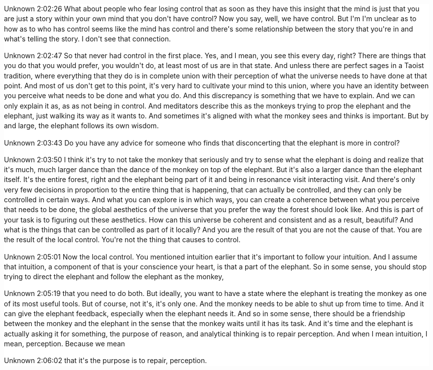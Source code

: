 Unknown 2:02:26
What about people who fear losing control that as soon as they have this insight that the mind is just that you are just a story within your own mind that you don't have control? Now you say, well, we have control. But I'm I'm unclear as to how as to who has control seems like the mind has control and there's some relationship between the story that you're in and what's telling the story. I don't see that connection.

Unknown 2:02:47
So that never had control in the first place. Yes, and I mean, you see this every day, right? There are things that you do that you would prefer, you wouldn't do, at least most of us are in that state. And unless there are perfect sages in a Taoist tradition, where everything that they do is in complete union with their perception of what the universe needs to have done at that point. And most of us don't get to this point, it's very hard to cultivate your mind to this union, where you have an identity between you perceive what needs to be done and what you do. And this discrepancy is something that we have to explain. And we can only explain it as, as as not being in control. And meditators describe this as the monkeys trying to prop the elephant and the elephant, just walking its way as it wants to. And sometimes it's aligned with what the monkey sees and thinks is important. But by and large, the elephant follows its own wisdom.

Unknown 2:03:43
Do you have any advice for someone who finds that disconcerting that the elephant is more in control?

Unknown 2:03:50
I think it's try to not take the monkey that seriously and try to sense what the elephant is doing and realize that it's much, much larger dance than the dance of the monkey on top of the elephant. But it's also a larger dance than the elephant itself. It's the entire forest, right and the elephant being part of it and being in resonance visit interacting visit. And there's only very few decisions in proportion to the entire thing that is happening, that can actually be controlled, and they can only be controlled in certain ways. And what you can explore is in which ways, you can create a coherence between what you perceive that needs to be done, the global aesthetics of the universe that you prefer the way the forest should look like. And this is part of your task is to figuring out these aesthetics. How can this universe be coherent and consistent and as a result, beautiful? And what is the things that can be controlled as part of it locally? And you are the result of that you are not the cause of that. You are the result of the local control. You're not the thing that causes to control.

Unknown 2:05:01
Now the local control. You mentioned intuition earlier that it's important to follow your intuition. And I assume that intuition, a component of that is your conscience your heart, is that a part of the elephant. So in some sense, you should stop trying to direct the elephant and follow the elephant as the monkey,

Unknown 2:05:19
that you need to do both. But ideally, you want to have a state where the elephant is treating the monkey as one of its most useful tools. But of course, not it's, it's only one. And the monkey needs to be able to shut up from time to time. And it can give the elephant feedback, especially when the elephant needs it. And so in some sense, there should be a friendship between the monkey and the elephant in the sense that the monkey waits until it has its task. And it's time and the elephant is actually asking it for something, the purpose of reason, and analytical thinking is to repair perception. And when I mean intuition, I mean, perception. Because we mean

Unknown 2:06:02
that it's the purpose is to repair, perception.
